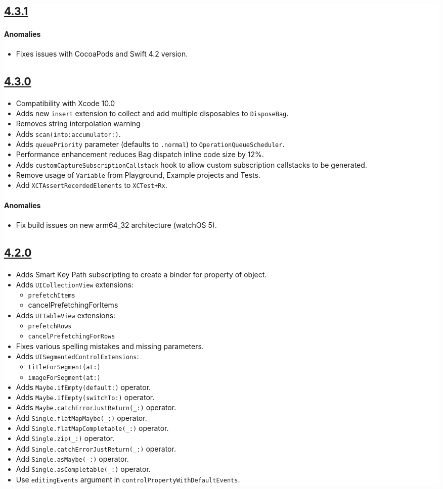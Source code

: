 
## [4.3.1](https://github.com/ReactiveX/RxSwift/releases/tag/4.3.1)

#### Anomalies

* Fixes issues with CocoaPods and Swift 4.2 version.

## [4.3.0](https://github.com/ReactiveX/RxSwift/releases/tag/4.3.0)

* Compatibility with Xcode 10.0
* Adds new `insert` extension to collect and add multiple disposables to `DisposeBag`.
* Removes string interpolation warning
* Adds `scan(into:accumulator:)`.
* Adds `queuePriority` parameter (defaults to `.normal`) to `OperationQueueScheduler`.
* Performance enhancement reduces Bag dispatch inline code size by 12%.
* Adds `customCaptureSubscriptionCallstack` hook to allow custom subscription callstacks to be generated.
* Remove usage of `Variable` from Playground, Example projects and Tests.
* Add `XCTAssertRecordedElements` to `XCTest+Rx`.

#### Anomalies

* Fix build issues on new arm64_32 architecture (watchOS 5).

## [4.2.0](https://github.com/ReactiveX/RxSwift/releases/tag/4.2.0)

* Adds Smart Key Path subscripting to create a binder for property of object.
* Adds `UICollectionView` extensions:
    * `prefetchItems`
    * cancelPrefetchingForItems
* Adds `UITableView` extensions:
    * `prefetchRows`
    * `cancelPrefetchingForRows`
* Fixes various spelling mistakes and missing parameters.
* Adds `UISegmentedControlExtensions`:
    * `titleForSegment(at:)`
    * `imageForSegment(at:)`
* Adds `Maybe.ifEmpty(default:)` operator.
* Adds `Maybe.ifEmpty(switchTo:)` operator.
* Adds `Maybe.catchErrorJustReturn(_:)` operator.
* Add  `Single.flatMapMaybe(_:)` operator.
* Add  `Single.flatMapCompletable(_:)` operator.
* Add  `Single.zip(_:)` operator.
* Add  `Single.catchErrorJustReturn(_:)` operator.
* Add  `Single.asMaybe(_:)` operator.
* Add  `Single.asCompletable(_:)` operator.
* Use `editingEvents` argument in `controlPropertyWithDefaultEvents`.

